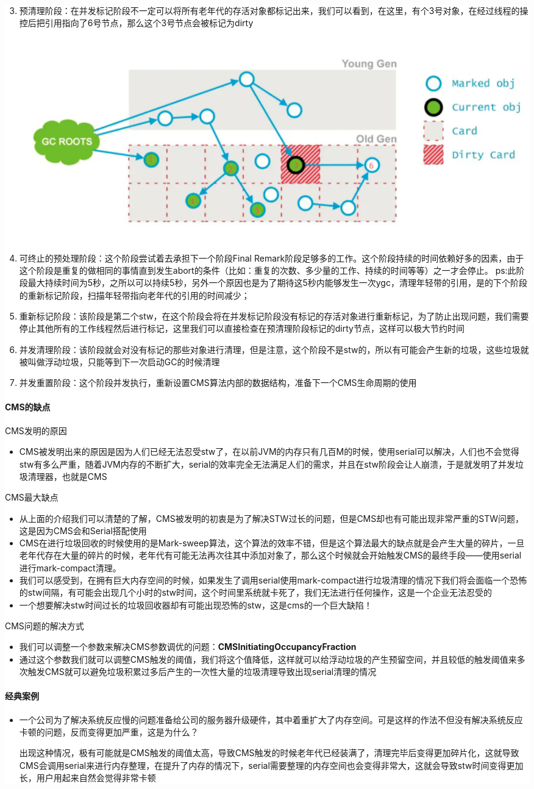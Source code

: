   3. 预清理阶段：在并发标记阶段不一定可以将所有老年代的存活对象都标记出来，我们可以看到，在这里，有个3号对象，在经过线程的操控后把引用指向了6号节点，那么这个3号节点会被标记为dirty

     ![image](\images\posts\JVM\2021-03-28-JVM系列(六)之GC基础知识及各类GC的简单介绍-12.png)

  4. 可终止的预处理阶段：这个阶段尝试着去承担下一个阶段Final Remark阶段足够多的工作。这个阶段持续的时间依赖好多的因素，由于这个阶段是重复的做相同的事情直到发生abort的条件（比如：重复的次数、多少量的工作、持续的时间等等）之一才会停止。
      ps:此阶段最大持续时间为5秒，之所以可以持续5秒，另外一个原因也是为了期待这5秒内能够发生一次ygc，清理年轻带的引用，是的下个阶段的重新标记阶段，扫描年轻带指向老年代的引用的时间减少；

  5. 重新标记阶段：该阶段是第二个stw，在这个阶段会将在并发标记阶段没有标记的存活对象进行重新标记，为了防止出现问题，我们需要停止其他所有的工作线程然后进行标记，这里我们可以直接检查在预清理阶段标记的dirty节点，这样可以极大节约时间

  6. 并发清理阶段：该阶段就会对没有标记的那些对象进行清理，但是注意，这个阶段不是stw的，所以有可能会产生新的垃圾，这些垃圾就被叫做浮动垃圾，只能等到下一次启动GC的时候清理

  7. 并发重置阶段：这个阶段并发执行，重新设置CMS算法内部的数据结构，准备下一个CMS生命周期的使用

#### CMS的缺点

CMS发明的原因

- CMS被发明出来的原因是因为人们已经无法忍受stw了，在以前JVM的内存只有几百M的时候，使用serial可以解决，人们也不会觉得stw有多么严重，随着JVM内存的不断扩大，serial的效率完全无法满足人们的需求，并且在stw阶段会让人崩溃，于是就发明了并发垃圾清理器，也就是CMS

CMS最大缺点

- 从上面的介绍我们可以清楚的了解，CMS被发明的初衷是为了解决STW过长的问题，但是CMS却也有可能出现非常严重的STW问题，这是因为CMS会和Serial搭配使用
- CMS在进行垃圾回收的时候使用的是Mark-sweep算法，这个算法的效率不错，但是这个算法最大的缺点就是会产生大量的碎片，一旦老年代存在大量的碎片的时候，老年代有可能无法再次往其中添加对象了，那么这个时候就会开始触发CMS的最终手段——使用serial进行mark-compact清理。
- 我们可以感受到，在拥有巨大内存空间的时候，如果发生了调用serial使用mark-compact进行垃圾清理的情况下我们将会面临一个恐怖的stw间隔，有可能会出现几个小时的stw时间，这个时间里系统就卡死了，我们无法进行任何操作，这是一个企业无法忍受的
- 一个想要解决stw时间过长的垃圾回收器却有可能出现恐怖的stw，这是cms的一个巨大缺陷！

CMS问题的解决方式

- 我们可以调整一个参数来解决CMS参数调优的问题：**CMSInitiatingOccupancyFraction**
- 通过这个参数我们就可以调整CMS触发的阈值，我们将这个值降低，这样就可以给浮动垃圾的产生预留空间，并且较低的触发阈值来多次触发CMS就可以避免垃圾积累过多后产生的一次性大量的垃圾清理导致出现serial清理的情况

#### 经典案例

- 一个公司为了解决系统反应慢的问题准备给公司的服务器升级硬件，其中着重扩大了内存空间。可是这样的作法不但没有解决系统反应卡顿的问题，反而变得更加严重，这是为什么？

  出现这种情况，极有可能就是CMS触发的阈值太高，导致CMS触发的时候老年代已经装满了，清理完毕后变得更加碎片化，这就导致CMS会调用serial来进行内存整理，在提升了内存的情况下，serial需要整理的内存空间也会变得非常大，这就会导致stw时间变得更加长，用户用起来自然会觉得非常卡顿